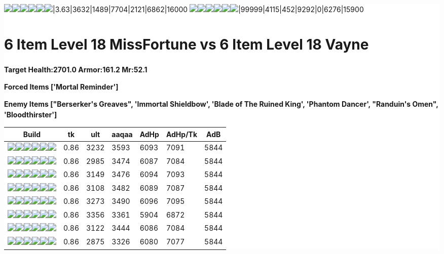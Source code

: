 ![](/item/6696.png)![](/item/3071.png)![](/item/6630.png)![](/item/3074.png)![](/item/3033.png)![](/item/1001.png)|3.63|3632|1489|7704|2121|6862|16000
![](/item/6696.png)![](/item/3071.png)![](/item/6691.png)![](/item/3074.png)![](/item/3033.png)![](/item/1001.png)|99999|4115|452|9292|0|6276|15900




























































# 6 Item Level 18 MissFortune vs 6 Item Level 18 Vayne

**Target Health:2701.0 Armor:161.2 Mr:52.1**


**Forced Items ['Mortal Reminder']**


**Enemy Items ["Berserker's Greaves", 'Immortal Shieldbow', 'Blade of The Ruined King', 'Phantom Dancer', "Randuin's Omen", 'Bloodthirster']**




Build | tk | ult | aaqaa | AdHp | AdHp/Tk | AdB
-|-|-|-|-|-|-
![](/item/6672.png)![](/item/3124.png)![](/item/3091.png)![](/item/3033.png)![](/item/3153.png)![](/item/3094.png)|0.86|3232|3593|6093|7091|5844
![](/item/6672.png)![](/item/3124.png)![](/item/3091.png)![](/item/3033.png)![](/item/3153.png)![](/item/3085.png)|0.86|2985|3474|6087|7084|5844
![](/item/6672.png)![](/item/3124.png)![](/item/3091.png)![](/item/3033.png)![](/item/3153.png)![](/item/3046.png)|0.86|3149|3476|6094|7093|5844
![](/item/6672.png)![](/item/3124.png)![](/item/3153.png)![](/item/3085.png)![](/item/3033.png)![](/item/3095.png)|0.86|3108|3482|6089|7087|5844
![](/item/6672.png)![](/item/3124.png)![](/item/3153.png)![](/item/3046.png)![](/item/3033.png)![](/item/3095.png)|0.86|3273|3490|6096|7095|5844
![](/item/6672.png)![](/item/3124.png)![](/item/3091.png)![](/item/3033.png)![](/item/3094.png)![](/item/3095.png)|0.86|3356|3361|5904|6872|5844
![](/item/6672.png)![](/item/3124.png)![](/item/3153.png)![](/item/3115.png)![](/item/3033.png)![](/item/3094.png)|0.86|3122|3444|6086|7084|5844
![](/item/6672.png)![](/item/3124.png)![](/item/3153.png)![](/item/3115.png)![](/item/3033.png)![](/item/3085.png)|0.86|2875|3326|6080|7077|5844